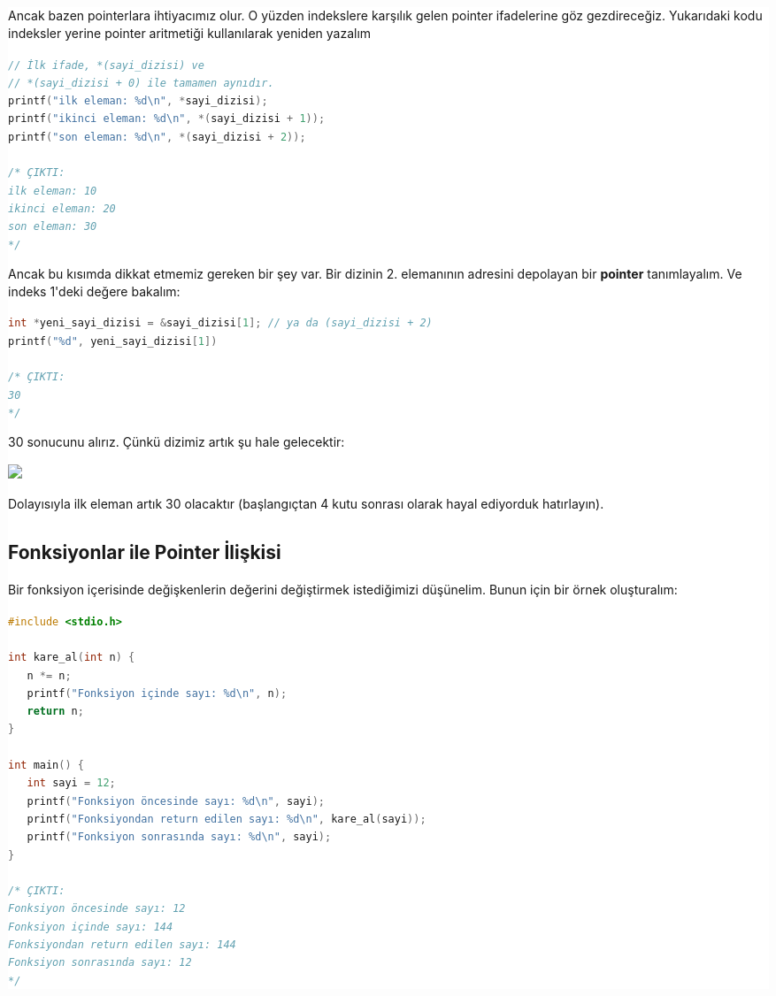 Ancak bazen pointerlara ihtiyacımız olur. O yüzden indekslere karşılık gelen pointer ifadelerine göz gezdireceğiz. Yukarıdaki kodu indeksler yerine pointer aritmetiği kullanılarak yeniden yazalım

```cpp
// İlk ifade, *(sayi_dizisi) ve 
// *(sayi_dizisi + 0) ile tamamen aynıdır.
printf("ilk eleman: %d\n", *sayi_dizisi); 
printf("ikinci eleman: %d\n", *(sayi_dizisi + 1));
printf("son eleman: %d\n", *(sayi_dizisi + 2));

/* ÇIKTI:
ilk eleman: 10
ikinci eleman: 20
son eleman: 30
*/
```

Ancak bu kısımda dikkat etmemiz gereken bir şey var. Bir dizinin 2. elemanının adresini depolayan bir **pointer** tanımlayalım. Ve indeks 1'deki değere bakalım:

```cpp
int *yeni_sayi_dizisi = &sayi_dizisi[1]; // ya da (sayi_dizisi + 2)
printf("%d", yeni_sayi_dizisi[1])
    
/* ÇIKTI:
30
*/
```

30 sonucunu alırız. Çünkü dizimiz artık şu hale gelecektir:

<img src="{{ site.baseurl }}/assets/img/posts/cpp/pointerlandiramadiklarimizdanmisiniz/009.png" style="max-width: 700px;">

Dolayısıyla ilk eleman artık 30 olacaktır (başlangıçtan 4 kutu sonrası olarak hayal ediyorduk hatırlayın).

## Fonksiyonlar ile Pointer İlişkisi

Bir fonksiyon içerisinde değişkenlerin değerini değiştirmek istediğimizi düşünelim. Bunun için bir örnek oluşturalım:

```cpp
#include <stdio.h>

int kare_al(int n) { 
   n *= n;
   printf("Fonksiyon içinde sayı: %d\n", n);
   return n;
}
 
int main() {
   int sayi = 12;
   printf("Fonksiyon öncesinde sayı: %d\n", sayi);
   printf("Fonksiyondan return edilen sayı: %d\n", kare_al(sayi));
   printf("Fonksiyon sonrasında sayı: %d\n", sayi);
}

/* ÇIKTI:
Fonksiyon öncesinde sayı: 12
Fonksiyon içinde sayı: 144
Fonksiyondan return edilen sayı: 144
Fonksiyon sonrasında sayı: 12
*/
```
